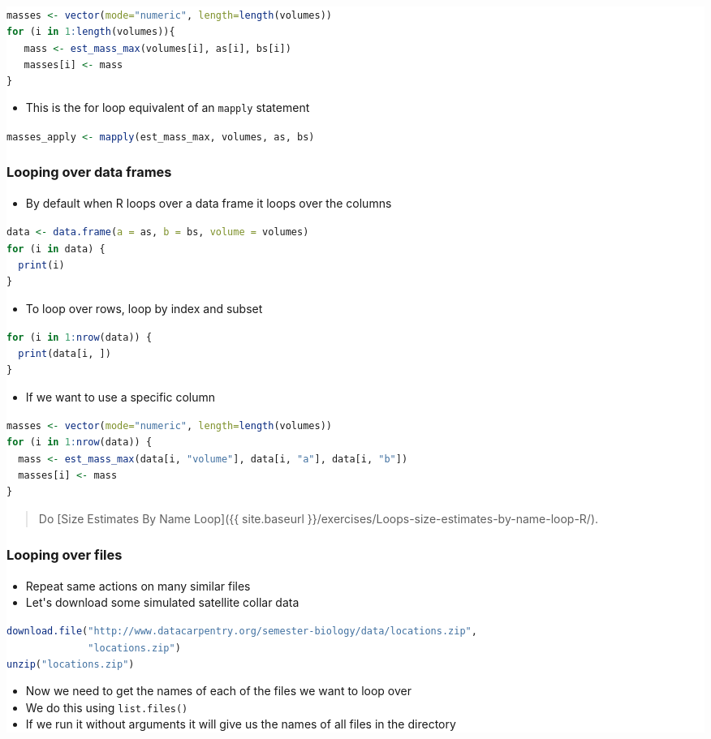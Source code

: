 ```r
masses <- vector(mode="numeric", length=length(volumes))
for (i in 1:length(volumes)){
   mass <- est_mass_max(volumes[i], as[i], bs[i])
   masses[i] <- mass
}
```

* This is the for loop equivalent of an `mapply` statement

```r
masses_apply <- mapply(est_mass_max, volumes, as, bs)
```

### Looping over data frames

* By default when R loops over a data frame it loops over the columns

```r
data <- data.frame(a = as, b = bs, volume = volumes)
for (i in data) {
  print(i)
}
```

* To loop over rows, loop by index and subset

```r
for (i in 1:nrow(data)) {
  print(data[i, ])
}
```

* If we want to use a specific column

```r
masses <- vector(mode="numeric", length=length(volumes))
for (i in 1:nrow(data)) {
  mass <- est_mass_max(data[i, "volume"], data[i, "a"], data[i, "b"])
  masses[i] <- mass
}
```

> Do [Size Estimates By Name Loop]({{ site.baseurl }}/exercises/Loops-size-estimates-by-name-loop-R/).

### Looping over files

* Repeat same actions on many similar files
* Let's download some simulated satellite collar data

```r
download.file("http://www.datacarpentry.org/semester-biology/data/locations.zip",
              "locations.zip")
unzip("locations.zip")
```

* Now we need to get the names of each of the files we want to loop over
* We do this using `list.files()`
* If we run it without arguments it will give us the names of all files in the directory
